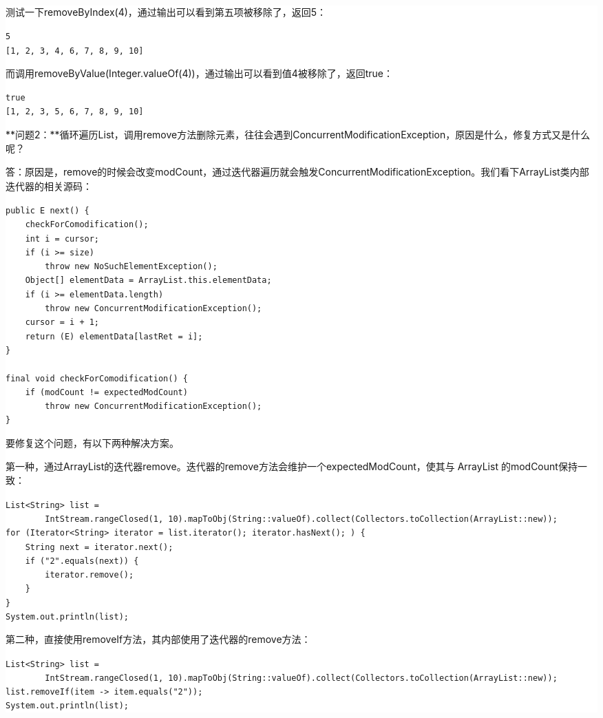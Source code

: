 测试一下removeByIndex(4)，通过输出可以看到第五项被移除了，返回5：

```
5
[1, 2, 3, 4, 6, 7, 8, 9, 10]
```

而调用removeByValue(Integer.valueOf(4))，通过输出可以看到值4被移除了，返回true：

```
true
[1, 2, 3, 5, 6, 7, 8, 9, 10]
```

**问题2：**循环遍历List，调用remove方法删除元素，往往会遇到ConcurrentModificationException，原因是什么，修复方式又是什么呢？

答：原因是，remove的时候会改变modCount，通过迭代器遍历就会触发ConcurrentModificationException。我们看下ArrayList类内部迭代器的相关源码：

```
public E next() {
    checkForComodification();
    int i = cursor;
    if (i >= size)
        throw new NoSuchElementException();
    Object[] elementData = ArrayList.this.elementData;
    if (i >= elementData.length)
        throw new ConcurrentModificationException();
    cursor = i + 1;
    return (E) elementData[lastRet = i];
}

final void checkForComodification() {
    if (modCount != expectedModCount)
        throw new ConcurrentModificationException();
}
```

要修复这个问题，有以下两种解决方案。

第一种，通过ArrayList的迭代器remove。迭代器的remove方法会维护一个expectedModCount，使其与 ArrayList 的modCount保持一致：

```
List<String> list =
        IntStream.rangeClosed(1, 10).mapToObj(String::valueOf).collect(Collectors.toCollection(ArrayList::new));
for (Iterator<String> iterator = list.iterator(); iterator.hasNext(); ) {
    String next = iterator.next();
    if ("2".equals(next)) {
        iterator.remove();
    }
}
System.out.println(list);
```

第二种，直接使用removeIf方法，其内部使用了迭代器的remove方法：

```
List<String> list =
        IntStream.rangeClosed(1, 10).mapToObj(String::valueOf).collect(Collectors.toCollection(ArrayList::new));
list.removeIf(item -> item.equals("2"));
System.out.println(list);
```
